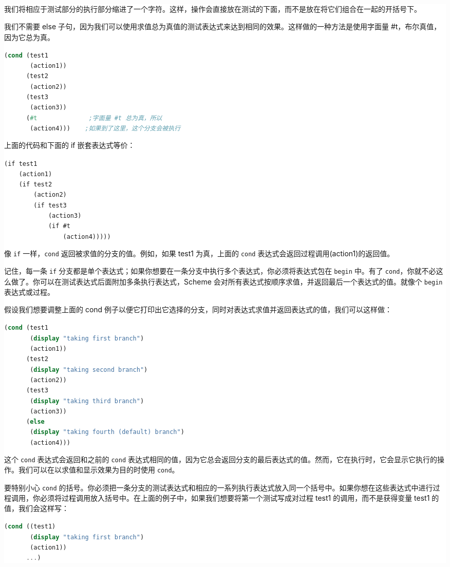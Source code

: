 我们将相应于测试部分的执行部分缩进了一个字符。这样，操作会直接放在测试的下面，而不是放在将它们组合在一起的开括号下。

我们不需要 else 子句，因为我们可以使用求值总为真值的测试表达式来达到相同的效果。这样做的一种方法是使用字面量 #t，布尔真值，因为它总为真。

```scheme
(cond (test1
       (action1))
      (test2
       (action2))
      (test3
       (action3))
      (#t              ;字面量 #t 总为真，所以
       (action4)))    ;如果到了这里，这个分支会被执行
```

上面的代码和下面的 if 嵌套表达式等价：

```
(if test1
    (action1)
    (if test2
        (action2)
        (if test3
            (action3)
            (if #t
                (action4)))))
```

像 `if` 一样，`cond` 返回被求值的分支的值。例如，如果 test1 为真，上面的 `cond` 表达式会返回过程调用(action1)的返回值。

记住，每一条 `if` 分支都是单个表达式；如果你想要在一条分支中执行多个表达式，你必须将表达式包在 `begin` 中。有了 `cond`，你就不必这么做了。你可以在测试表达式后面附加多条执行表达式，Scheme 会对所有表达式按顺序求值，并返回最后一个表达式的值。就像个 `begin` 表达式或过程。

假设我们想要调整上面的 cond 例子以便它打印出它选择的分支，同时对表达式求值并返回表达式的值，我们可以这样做：

```scheme
(cond (test1
       (display "taking first branch")
       (action1))
      (test2
       (display "taking second branch")
       (action2))
      (test3
       (display "taking third branch")
       (action3))
      (else
       (display "taking fourth (default) branch")
       (action4)))
```

这个 `cond` 表达式会返回和之前的 `cond` 表达式相同的值，因为它总会返回分支的最后表达式的值。然而，它在执行时，它会显示它执行的操作。我们可以在以求值和显示效果为目的时使用 `cond`。

要特别小心 `cond` 的括号。你必须把一条分支的测试表达式和相应的一系列执行表达式放入同一个括号中。如果你想在这些表达式中进行过程调用，你必须将过程调用放入括号中。在上面的例子中，如果我们想要将第一个测试写成对过程 test1 的调用，而不是获得变量 test1 的值，我们会这样写：

```scheme
(cond ((test1)
       (display "taking first branch")
       (action1))
      ...)
```
